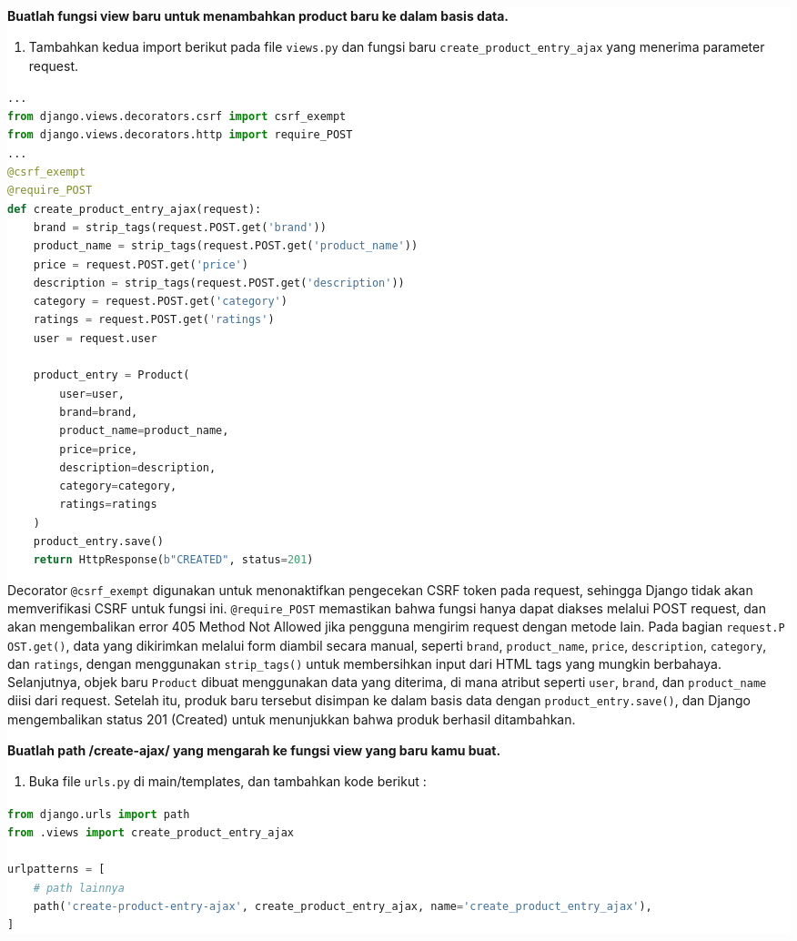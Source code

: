 **Buatlah fungsi view baru untuk menambahkan product baru ke dalam basis data.**
1. Tambahkan kedua import berikut pada file `views.py` dan fungsi baru `create_product_entry_ajax` yang menerima parameter request.
```python
...
from django.views.decorators.csrf import csrf_exempt
from django.views.decorators.http import require_POST
...
@csrf_exempt
@require_POST
def create_product_entry_ajax(request):
    brand = strip_tags(request.POST.get('brand'))
    product_name = strip_tags(request.POST.get('product_name'))
    price = request.POST.get('price')
    description = strip_tags(request.POST.get('description'))
    category = request.POST.get('category')
    ratings = request.POST.get('ratings')
    user = request.user

    product_entry = Product(
        user=user,
        brand=brand,
        product_name=product_name,
        price=price,
        description=description,
        category=category,
        ratings=ratings
    )
    product_entry.save()
    return HttpResponse(b"CREATED", status=201)
```
Decorator `@csrf_exempt` digunakan untuk menonaktifkan pengecekan CSRF token pada request, sehingga Django tidak akan memverifikasi CSRF untuk fungsi ini. `@require_POST` memastikan bahwa fungsi hanya dapat diakses melalui POST request, dan akan mengembalikan error 405 Method Not Allowed jika pengguna mengirim request dengan metode lain. Pada bagian `request.POST.get()`, data yang dikirimkan melalui form diambil secara manual, seperti `brand`, `product_name`, `price`, `description`, `category`, dan `ratings`, dengan menggunakan `strip_tags()` untuk membersihkan input dari HTML tags yang mungkin berbahaya. Selanjutnya, objek baru `Product` dibuat menggunakan data yang diterima, di mana atribut seperti `user`, `brand`, dan `product_name` diisi dari request. Setelah itu, produk baru tersebut disimpan ke dalam basis data dengan `product_entry.save()`, dan Django mengembalikan status 201 (Created) untuk menunjukkan bahwa produk berhasil ditambahkan.

**Buatlah path /create-ajax/ yang mengarah ke fungsi view yang baru kamu buat.**
1. Buka file `urls.py` di main/templates, dan tambahkan kode berikut :
```python
from django.urls import path
from .views import create_product_entry_ajax

urlpatterns = [
    # path lainnya
    path('create-product-entry-ajax', create_product_entry_ajax, name='create_product_entry_ajax'),
]
```
